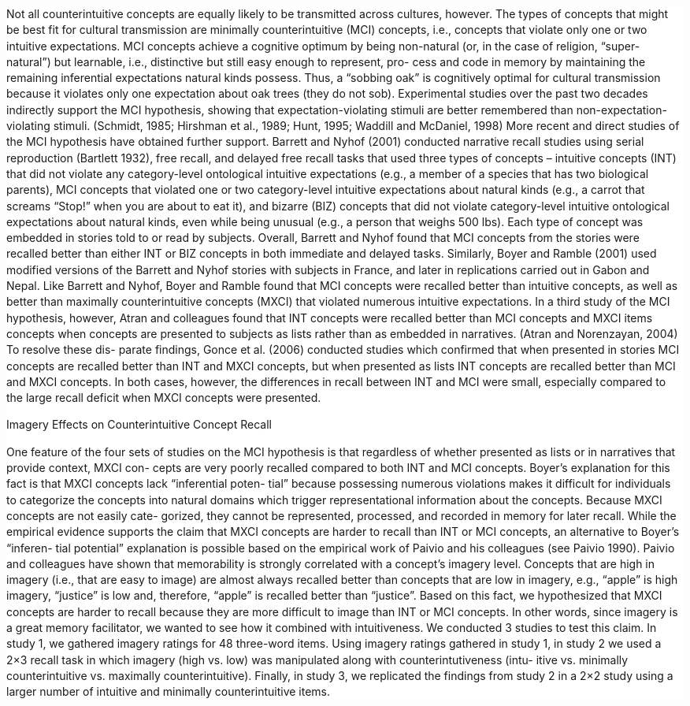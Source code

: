 Not all counterintuitive concepts are equally likely to be transmitted across cultures, however. The types of concepts that might be best fit for cultural transmission are minimally counterintuitive (MCI) concepts, i.e., concepts that violate only one or two intuitive expectations. MCI concepts achieve a cognitive optimum by being non-natural (or, in the case of religion, “super- natural”) but learnable, i.e., distinctive but still easy enough to represent, pro- cess and code in memory by maintaining the remaining inferential expectations natural kinds possess. Thus, a “sobbing oak” is cognitively optimal for cultural transmission because it violates only one expectation about oak trees (they do not sob).
Experimental studies over the past two decades indirectly support the MCI hypothesis, showing that expectation-violating stimuli are better remembered than non-expectation-violating stimuli. (Schmidt, 1985; Hirshman et al., 1989; Hunt, 1995; Waddill and McDaniel, 1998) More recent and direct studies of the MCI hypothesis have obtained further support. Barrett and Nyhof (2001) conducted narrative recall studies using serial reproduction (Bartlett 1932), free recall, and delayed free recall tasks that used three types of concepts – intuitive concepts (INT) that did not violate any category-level ontological intuitive expectations (e.g., a member of a species that has two biological parents), MCI concepts that violated one or two category-level intuitive expectations about natural kinds (e.g., a carrot that screams “Stop!” when you are about to eat it), and bizarre (BIZ) concepts that did not violate category-level intuitive ontological expectations about natural kinds, even while being unusual (e.g., a person that weighs 500 lbs). Each type of concept was embedded in stories told to or read by subjects. Overall, Barrett and Nyhof found that MCI concepts from the stories were recalled better than either INT or BIZ concepts in both immediate and delayed tasks.
Similarly, Boyer and Ramble (2001) used modified versions of the Barrett and Nyhof stories with subjects in France, and later in replications carried out in Gabon and Nepal. Like Barrett and Nyhof, Boyer and Ramble found that MCI concepts were recalled better than intuitive concepts, as well as better than maximally counterintuitive concepts (MXCI) that violated numerous intuitive expectations.
In a third study of the MCI hypothesis, however, Atran and colleagues found that INT concepts were recalled better than MCI concepts and MXCI items concepts when concepts are presented to subjects as lists rather than as embedded in narratives. (Atran and Norenzayan, 2004) To resolve these dis- parate findings, Gonce et al. (2006) conducted studies which confirmed that when presented in stories MCI concepts are recalled better than INT and MXCI concepts, but when presented as lists INT concepts are recalled better than MCI and MXCI concepts. In both cases, however, the differences in recall between INT and MCI were small, especially compared to the large recall deficit when MXCI concepts were presented.

Imagery Effects on Counterintuitive Concept Recall

One feature of the four sets of studies on the MCI hypothesis is that regardless of whether presented as lists or in narratives that provide context, MXCI con- cepts are very poorly recalled compared to both INT and MCI concepts. Boyer’s explanation for this fact is that MXCI concepts lack “inferential poten- tial” because possessing numerous violations makes it difficult for individuals to categorize the concepts into natural domains which trigger representational information about the concepts. Because MXCI concepts are not easily cate- gorized, they cannot be represented, processed, and recorded in memory for later recall.
While the empirical evidence supports the claim that MXCI concepts are harder to recall than INT or MCI concepts, an alternative to Boyer’s “inferen- tial potential” explanation is possible based on the empirical work of Paivio and his colleagues (see Paivio 1990). Paivio and colleagues have shown that memorability is strongly correlated with a concept’s imagery level. Concepts that are high in imagery (i.e., that are easy to image) are almost always recalled better than concepts that are low in imagery, e.g., “apple” is high imagery, “justice” is low and, therefore, “apple” is recalled better than “justice”.
Based on this fact, we hypothesized that MXCI concepts are harder to recall because they are more difficult to image than INT or MCI concepts. In other words, since imagery is a great memory facilitator, we wanted to see how it combined with intuitiveness. We conducted 3 studies to test this claim. In study 1, we gathered imagery ratings for 48 three-word items. Using imagery ratings gathered in study 1, in study 2 we used a 2×3 recall task in which imagery (high vs. low) was manipulated along with counterintutiveness (intu- itive vs. minimally counterintuitive vs. maximally counterintuitive). Finally, in study 3, we replicated the findings from study 2 in a 2×2 study using a larger number of intuitive and minimally counterintuitive items.
